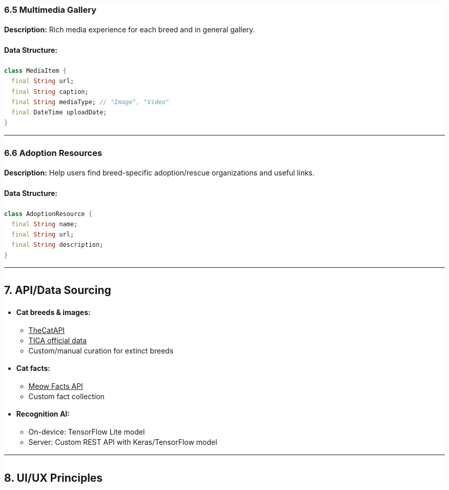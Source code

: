 
### **6.5 Multimedia Gallery**

**Description:**
Rich media experience for each breed and in general gallery.

#### **Data Structure:**

```dart
class MediaItem {
  final String url;
  final String caption;
  final String mediaType; // "Image", "Video"
  final DateTime uploadDate;
}
```

---

### **6.6 Adoption Resources**

**Description:**
Help users find breed-specific adoption/rescue organizations and useful links.

#### **Data Structure:**

```dart
class AdoptionResource {
  final String name;
  final String url;
  final String description;
}
```

---

## 7. **API/Data Sourcing**

* **Cat breeds & images:**

  * [TheCatAPI](https://thecatapi.com/)
  * [TICA official data](https://tica.org/)
  * Custom/manual curation for extinct breeds

* **Cat facts:**

  * [Meow Facts API](https://meowfacts.herokuapp.com/)
  * Custom fact collection

* **Recognition AI:**

  * On-device: TensorFlow Lite model
  * Server: Custom REST API with Keras/TensorFlow model

---

## 8. **UI/UX Principles**
